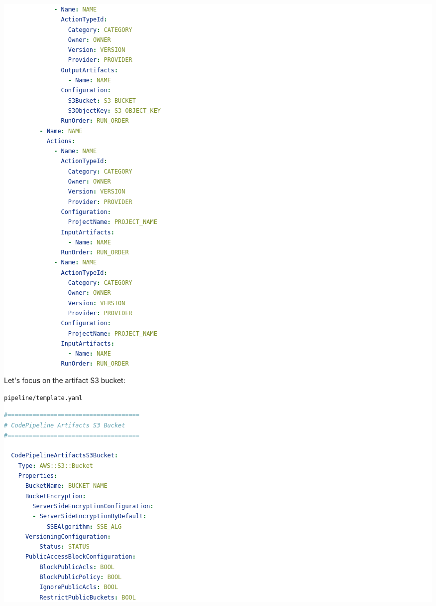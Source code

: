 ```yaml
              - Name: NAME
                ActionTypeId:
                  Category: CATEGORY
                  Owner: OWNER
                  Version: VERSION
                  Provider: PROVIDER
                OutputArtifacts:
                  - Name: NAME
                Configuration:
                  S3Bucket: S3_BUCKET
                  S3ObjectKey: S3_OBJECT_KEY
                RunOrder: RUN_ORDER
          - Name: NAME
            Actions:
              - Name: NAME
                ActionTypeId:
                  Category: CATEGORY
                  Owner: OWNER
                  Version: VERSION
                  Provider: PROVIDER
                Configuration:
                  ProjectName: PROJECT_NAME
                InputArtifacts:
                  - Name: NAME
                RunOrder: RUN_ORDER
              - Name: NAME
                ActionTypeId:
                  Category: CATEGORY
                  Owner: OWNER
                  Version: VERSION
                  Provider: PROVIDER
                Configuration:
                  ProjectName: PROJECT_NAME
                InputArtifacts:
                  - Name: NAME
                RunOrder: RUN_ORDER
```

Let's focus on the artifact S3 bucket:

`pipeline/template.yaml`
```yaml
#=====================================
# CodePipeline Artifacts S3 Bucket
#=====================================

  CodePipelineArtifactsS3Bucket:
    Type: AWS::S3::Bucket
    Properties:
      BucketName: BUCKET_NAME
      BucketEncryption:
        ServerSideEncryptionConfiguration:
        - ServerSideEncryptionByDefault:
            SSEAlgorithm: SSE_ALG
      VersioningConfiguration:
          Status: STATUS
      PublicAccessBlockConfiguration:
          BlockPublicAcls: BOOL
          BlockPublicPolicy: BOOL
          IgnorePublicAcls: BOOL
          RestrictPublicBuckets: BOOL
```
